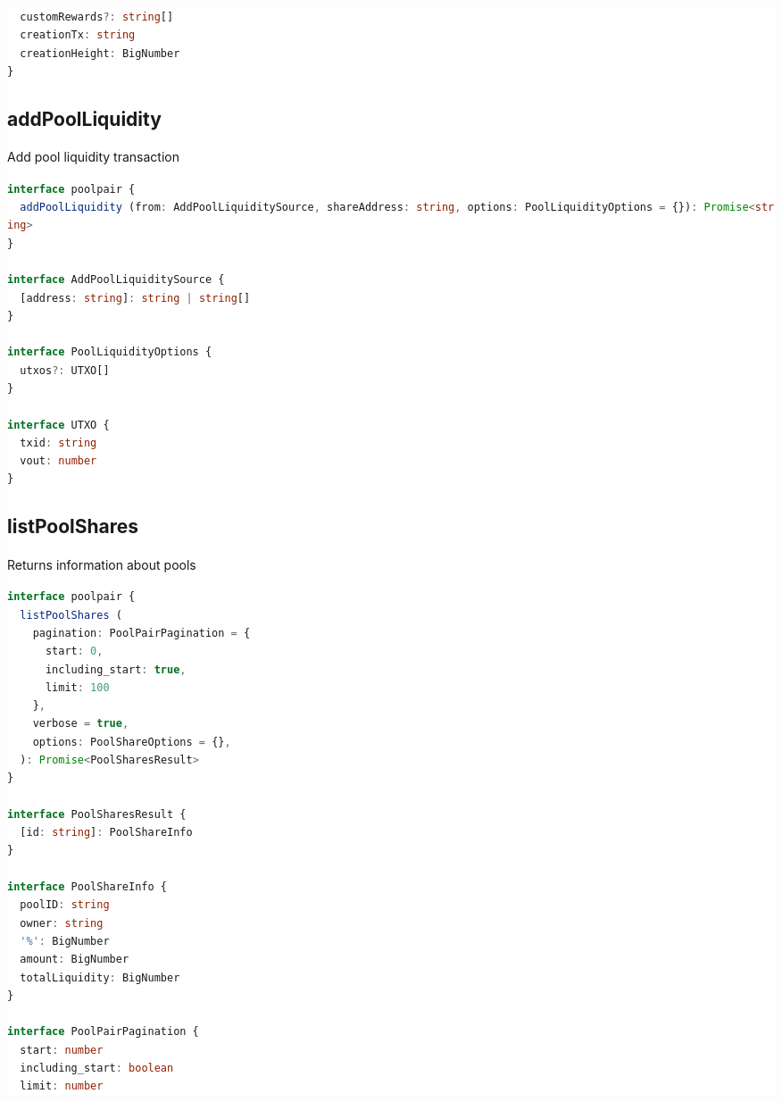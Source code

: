 ```ts title="client.poolpair.getPoolPair()"
  customRewards?: string[]
  creationTx: string
  creationHeight: BigNumber
}
```


## addPoolLiquidity

Add pool liquidity transaction

```ts title="client.poolpair.addPoolLiquidity()"
interface poolpair {
  addPoolLiquidity (from: AddPoolLiquiditySource, shareAddress: string, options: PoolLiquidityOptions = {}): Promise<string>
}

interface AddPoolLiquiditySource {
  [address: string]: string | string[]
}

interface PoolLiquidityOptions {
  utxos?: UTXO[]
}

interface UTXO {
  txid: string
  vout: number
}
```

## listPoolShares

Returns information about pools

```ts title="client.poolpair.listPoolShares()"
interface poolpair {
  listPoolShares (
    pagination: PoolPairPagination = {
      start: 0,
      including_start: true,
      limit: 100
    },
    verbose = true,
    options: PoolShareOptions = {},
  ): Promise<PoolSharesResult>
}

interface PoolSharesResult {
  [id: string]: PoolShareInfo
}

interface PoolShareInfo {
  poolID: string
  owner: string
  '%': BigNumber
  amount: BigNumber
  totalLiquidity: BigNumber
}

interface PoolPairPagination {
  start: number
  including_start: boolean
  limit: number
```

  [id: string]: PoolPairInfo
  [id: string]: PoolPairInfo